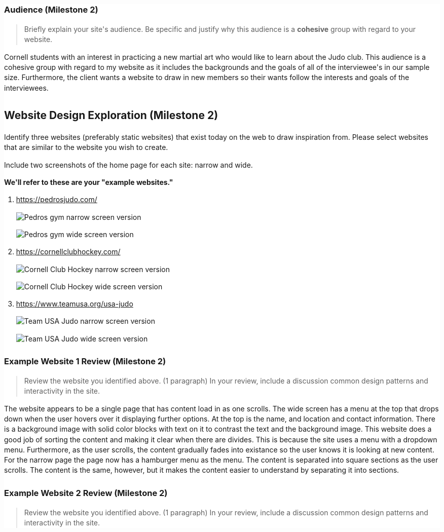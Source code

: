 
### Audience (Milestone 2)
> Briefly explain your site's audience.
> Be specific and justify why this audience is a **cohesive** group with regard to your website.

Cornell students with an interest in practicing a new martial art who would like to learn about the Judo club. This audience is a cohesive group with regard to my website as it includes the backgrounds and the goals of all of the interviewee's in our sample size. Furthermore, the client wants a website to draw in new members so their wants follow the interests and goals of the interviewees.


## Website Design Exploration (Milestone 2)

Identify three websites (preferably static websites) that exist today on the web to draw inspiration from. Please select websites that are similar to the website you wish to create.

Include two screenshots of the home page for each site: narrow and wide.

**We'll refer to these are your "example websites."**

1. <https://pedrosjudo.com/>

    ![Pedros gym narrow screen version](pedros-narrow.png)

    ![Pedros gym wide screen version](pedros-wide.png)

2. <https://cornellclubhockey.com/>

    ![Cornell Club Hockey narrow screen version](hockey-narrow.png)

    ![Cornell Club Hockey wide screen version](hockey-wide.png)

3. <https://www.teamusa.org/usa-judo>

    ![Team USA Judo narrow screen version](usajudo-narrow.png)

    ![Team USA Judo wide screen version](usajudo-wide.png)


### Example Website 1 Review (Milestone 2)
> Review the website you identified above. (1 paragraph)
> In your review, include a discussion common design patterns and interactivity in the site.

The website appears to be a single page that has content load in as one scrolls. The wide screen has a menu at the top that drops down when the user hovers over it displaying further options. At the top is the name, and location and contact information. There is a background image with solid color blocks with text on it to contrast the text and the background image. This website does a good job of sorting the content and making it clear when there are divides. This is because the site uses a menu with a dropdown menu. Furthermore, as the user scrolls, the content gradually fades into existance so the user knows it is looking at new content. For the narrow page the page now has a hamburger menu as the menu. The content is separated into square sections as the user scrolls. The content is the same, however, but it makes the content easier to understand by separating it into sections.

### Example Website 2 Review (Milestone 2)
> Review the website you identified above. (1 paragraph)
> In your review, include a discussion common design patterns and interactivity in the site.
